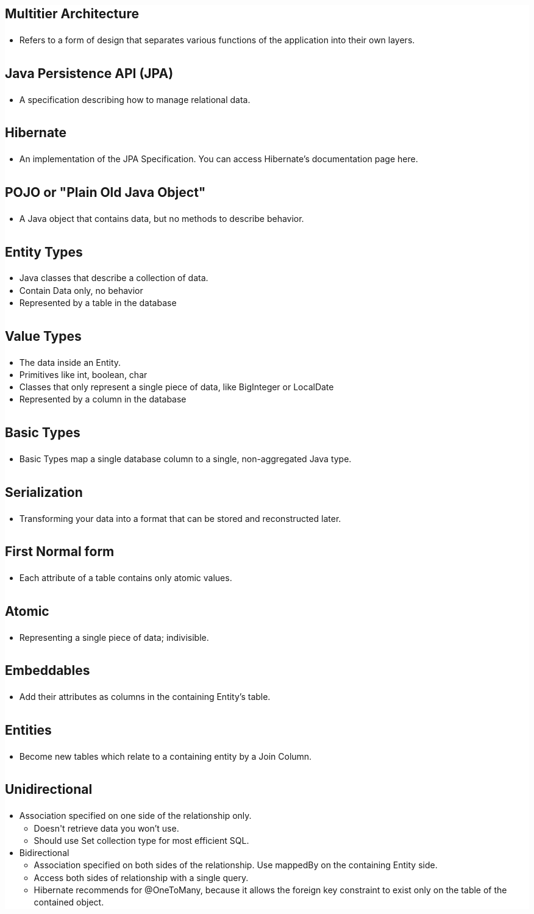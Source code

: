 ## Multitier Architecture
- Refers to a form of design that separates various functions of the application into their own layers.

## Java Persistence API (JPA)
- A specification describing how to manage relational data.

## Hibernate
- An implementation of the JPA Specification. You can access Hibernate’s documentation page here.

## POJO or "Plain Old Java Object"
- A Java object that contains data, but no methods to describe behavior.

## Entity Types
- Java classes that describe a collection of data.
- Contain Data only, no behavior
- Represented by a table in the database

## Value Types
- The data inside an Entity.
- Primitives like int, boolean, char
- Classes that only represent a single piece of data, like BigInteger or LocalDate
- Represented by a column in the database

## Basic Types
- Basic Types map a single database column to a single, non-aggregated Java type.

## Serialization
- Transforming your data into a format that can be stored and reconstructed later.

## First Normal form
- Each attribute of a table contains only atomic values.

## Atomic
- Representing a single piece of data; indivisible.

## Embeddables
- Add their attributes as columns in the containing Entity’s table.

## Entities
- Become new tables which relate to a containing entity by a Join Column.

## Unidirectional
- Association specified on one side of the relationship only.
  - Doesn't retrieve data you won’t use.
  - Should use Set collection type for most efficient SQL.
- Bidirectional
  - Association specified on both sides of the relationship. Use mappedBy on the containing Entity side.
  - Access both sides of relationship with a single query.
  - Hibernate recommends for @OneToMany, because it allows the foreign key constraint to exist only on the table of the contained object.
